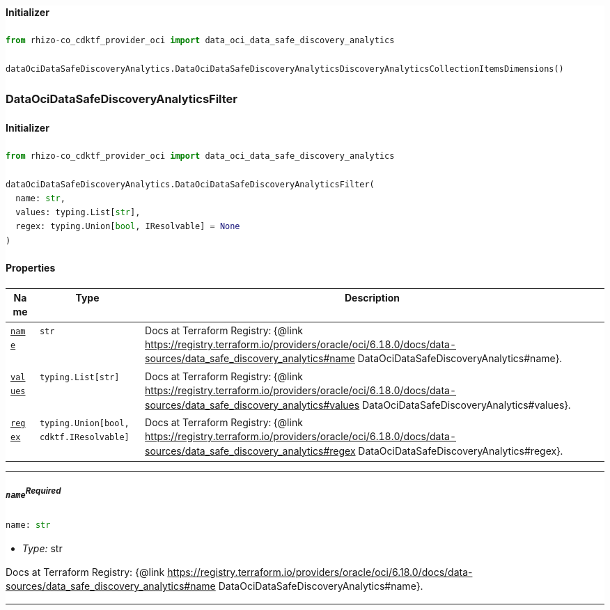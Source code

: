 #### Initializer <a name="Initializer" id="rhizo-co-terraform-provider-oci.dataOciDataSafeDiscoveryAnalytics.DataOciDataSafeDiscoveryAnalyticsDiscoveryAnalyticsCollectionItemsDimensions.Initializer"></a>

```python
from rhizo-co_cdktf_provider_oci import data_oci_data_safe_discovery_analytics

dataOciDataSafeDiscoveryAnalytics.DataOciDataSafeDiscoveryAnalyticsDiscoveryAnalyticsCollectionItemsDimensions()
```


### DataOciDataSafeDiscoveryAnalyticsFilter <a name="DataOciDataSafeDiscoveryAnalyticsFilter" id="rhizo-co-terraform-provider-oci.dataOciDataSafeDiscoveryAnalytics.DataOciDataSafeDiscoveryAnalyticsFilter"></a>

#### Initializer <a name="Initializer" id="rhizo-co-terraform-provider-oci.dataOciDataSafeDiscoveryAnalytics.DataOciDataSafeDiscoveryAnalyticsFilter.Initializer"></a>

```python
from rhizo-co_cdktf_provider_oci import data_oci_data_safe_discovery_analytics

dataOciDataSafeDiscoveryAnalytics.DataOciDataSafeDiscoveryAnalyticsFilter(
  name: str,
  values: typing.List[str],
  regex: typing.Union[bool, IResolvable] = None
)
```

#### Properties <a name="Properties" id="Properties"></a>

| **Name** | **Type** | **Description** |
| --- | --- | --- |
| <code><a href="#rhizo-co-terraform-provider-oci.dataOciDataSafeDiscoveryAnalytics.DataOciDataSafeDiscoveryAnalyticsFilter.property.name">name</a></code> | <code>str</code> | Docs at Terraform Registry: {@link https://registry.terraform.io/providers/oracle/oci/6.18.0/docs/data-sources/data_safe_discovery_analytics#name DataOciDataSafeDiscoveryAnalytics#name}. |
| <code><a href="#rhizo-co-terraform-provider-oci.dataOciDataSafeDiscoveryAnalytics.DataOciDataSafeDiscoveryAnalyticsFilter.property.values">values</a></code> | <code>typing.List[str]</code> | Docs at Terraform Registry: {@link https://registry.terraform.io/providers/oracle/oci/6.18.0/docs/data-sources/data_safe_discovery_analytics#values DataOciDataSafeDiscoveryAnalytics#values}. |
| <code><a href="#rhizo-co-terraform-provider-oci.dataOciDataSafeDiscoveryAnalytics.DataOciDataSafeDiscoveryAnalyticsFilter.property.regex">regex</a></code> | <code>typing.Union[bool, cdktf.IResolvable]</code> | Docs at Terraform Registry: {@link https://registry.terraform.io/providers/oracle/oci/6.18.0/docs/data-sources/data_safe_discovery_analytics#regex DataOciDataSafeDiscoveryAnalytics#regex}. |

---

##### `name`<sup>Required</sup> <a name="name" id="rhizo-co-terraform-provider-oci.dataOciDataSafeDiscoveryAnalytics.DataOciDataSafeDiscoveryAnalyticsFilter.property.name"></a>

```python
name: str
```

- *Type:* str

Docs at Terraform Registry: {@link https://registry.terraform.io/providers/oracle/oci/6.18.0/docs/data-sources/data_safe_discovery_analytics#name DataOciDataSafeDiscoveryAnalytics#name}.

---